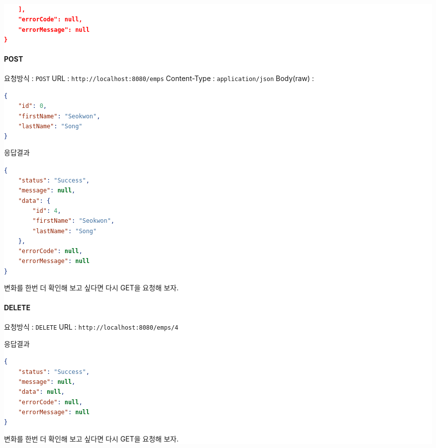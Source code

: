 ```json
    ],
    "errorCode": null,
    "errorMessage": null
}
```

#### POST

요청방식 : `POST`
URL : `http://localhost:8080/emps`
Content-Type : `application/json`
Body(raw) : 
```json
{
    "id": 0,
    "firstName": "Seokwon",
    "lastName": "Song"
}
```

응답결과
```json
{
    "status": "Success",
    "message": null,
    "data": {
        "id": 4,
        "firstName": "Seokwon",
        "lastName": "Song"
    },
    "errorCode": null,
    "errorMessage": null
}
```

변화를 한번 더 확인해 보고 싶다면 다시 GET을 요청해 보자.

#### DELETE

요청방식 : `DELETE`
URL : `http://localhost:8080/emps/4`

응답결과
```json
{
    "status": "Success",
    "message": null,
    "data": null,
    "errorCode": null,
    "errorMessage": null
}
```

변화를 한번 더 확인해 보고 싶다면 다시 GET을 요청해 보자.
